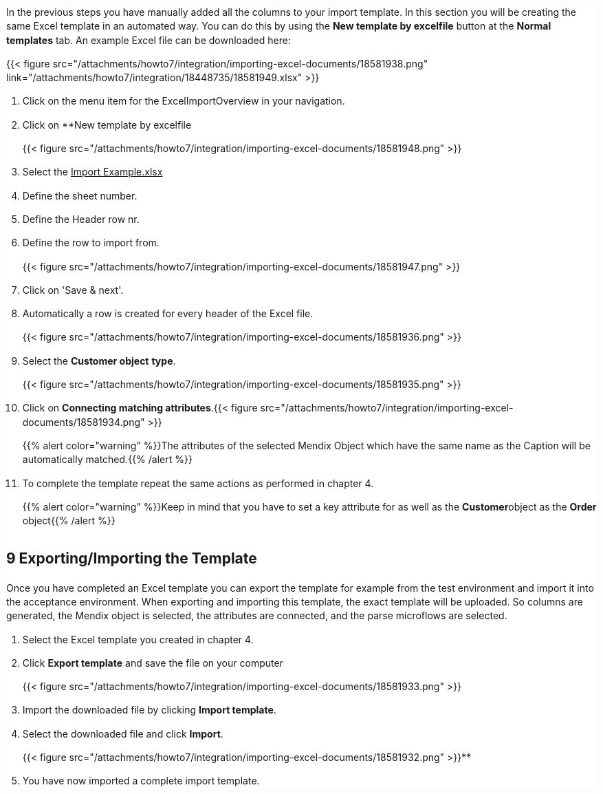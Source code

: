 In the previous steps you have manually added all the columns to your import template. In this section you will be creating the same Excel template in an automated way. You can do this by using the **New template by excelfile** button at the **Normal templates** tab. An example Excel file can be downloaded here:

{{< figure src="/attachments/howto7/integration/importing-excel-documents/18581938.png" link="/attachments/howto7/integration/18448735/18581949.xlsx" >}}

1. Click on the menu item for the ExcelImportOverview in your navigation.
2. Click on  **New template by excelfile

    {{< figure src="/attachments/howto7/integration/importing-excel-documents/18581948.png" >}}

3. Select the [Import Example.xlsx](/attachments/howto7/integration/18448735/18581949.xlsx)
4. Define the sheet number.
5. Define the Header row nr.
6. Define the row to import from.

    {{< figure src="/attachments/howto7/integration/importing-excel-documents/18581947.png" >}}

7. Click on 'Save & next'.
8. Automatically a row is created for every header of the Excel file.

    {{< figure src="/attachments/howto7/integration/importing-excel-documents/18581936.png" >}}

9. Select the **Customer object** **type**.

    {{< figure src="/attachments/howto7/integration/importing-excel-documents/18581935.png" >}}

10. Click on **Connecting matching attributes**.{{< figure src="/attachments/howto7/integration/importing-excel-documents/18581934.png" >}}

    {{% alert color="warning" %}}The attributes of the selected Mendix Object which have the same name as the Caption will be automatically matched.{{% /alert %}}

11. To complete the template repeat the same actions as performed in chapter 4.

    {{% alert color="warning" %}}Keep in mind that you have to set a key attribute for as well as the **Customer**object as the **Order** object{{% /alert %}}

## 9 Exporting/Importing the Template

Once you have completed an Excel template you can export the template for example from the test environment and import it into the acceptance environment. When exporting and importing this template, the exact template will be uploaded. So columns are generated, the Mendix object is selected, the attributes are connected, and the parse microflows are selected.

1. Select the Excel template you created in chapter 4.
2. Click **Export template** and save the file on your computer

    {{< figure src="/attachments/howto7/integration/importing-excel-documents/18581933.png" >}}

3. Import the downloaded file by clicking **Import template**.
4. Select the downloaded file and click **Import**.

    {{< figure src="/attachments/howto7/integration/importing-excel-documents/18581932.png" >}}**

5. You have now imported a complete import template.
